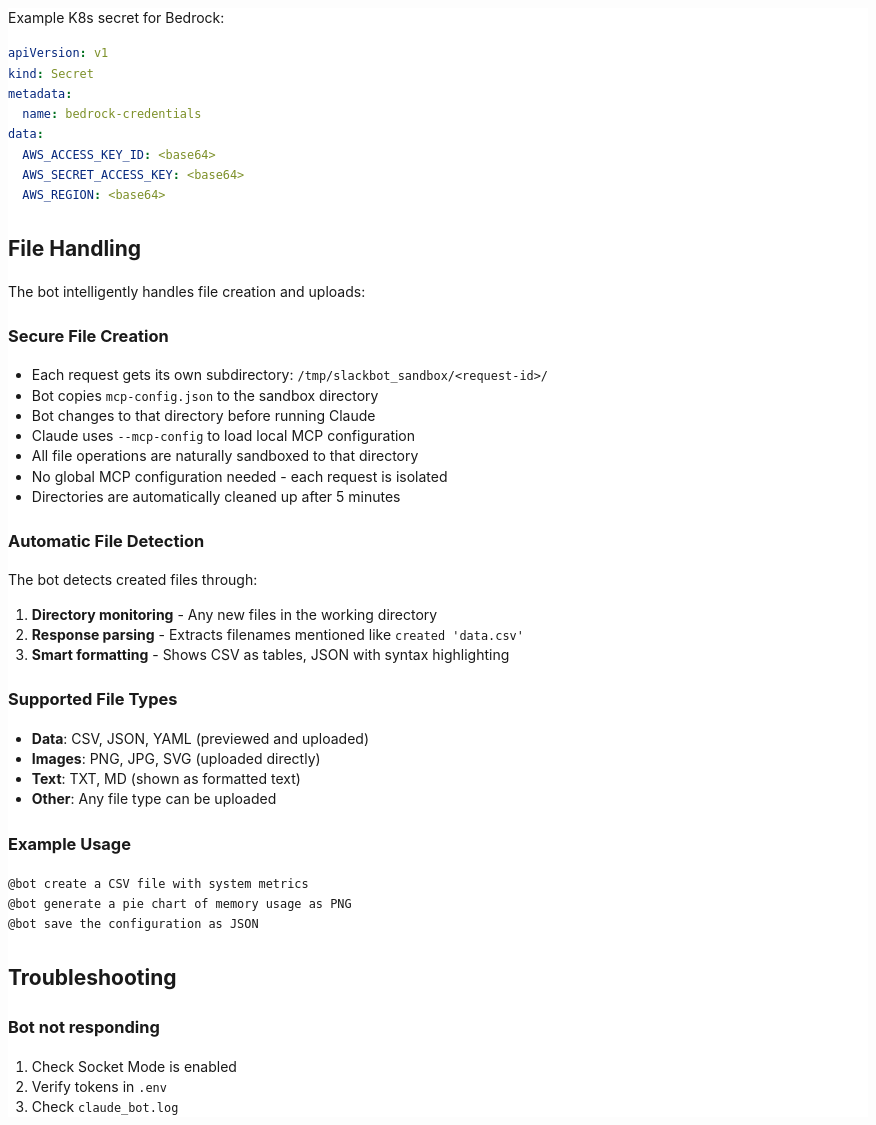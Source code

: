 Example K8s secret for Bedrock:
```yaml
apiVersion: v1
kind: Secret
metadata:
  name: bedrock-credentials
data:
  AWS_ACCESS_KEY_ID: <base64>
  AWS_SECRET_ACCESS_KEY: <base64>
  AWS_REGION: <base64>
```

## File Handling

The bot intelligently handles file creation and uploads:

### Secure File Creation
- Each request gets its own subdirectory: `/tmp/slackbot_sandbox/<request-id>/`
- Bot copies `mcp-config.json` to the sandbox directory
- Bot changes to that directory before running Claude
- Claude uses `--mcp-config` to load local MCP configuration
- All file operations are naturally sandboxed to that directory
- No global MCP configuration needed - each request is isolated
- Directories are automatically cleaned up after 5 minutes

### Automatic File Detection
The bot detects created files through:
1. **Directory monitoring** - Any new files in the working directory
2. **Response parsing** - Extracts filenames mentioned like `created 'data.csv'`
3. **Smart formatting** - Shows CSV as tables, JSON with syntax highlighting

### Supported File Types
- **Data**: CSV, JSON, YAML (previewed and uploaded)
- **Images**: PNG, JPG, SVG (uploaded directly)
- **Text**: TXT, MD (shown as formatted text)
- **Other**: Any file type can be uploaded

### Example Usage
```
@bot create a CSV file with system metrics
@bot generate a pie chart of memory usage as PNG
@bot save the configuration as JSON
```

## Troubleshooting

### Bot not responding
1. Check Socket Mode is enabled
2. Verify tokens in `.env`
3. Check `claude_bot.log`
